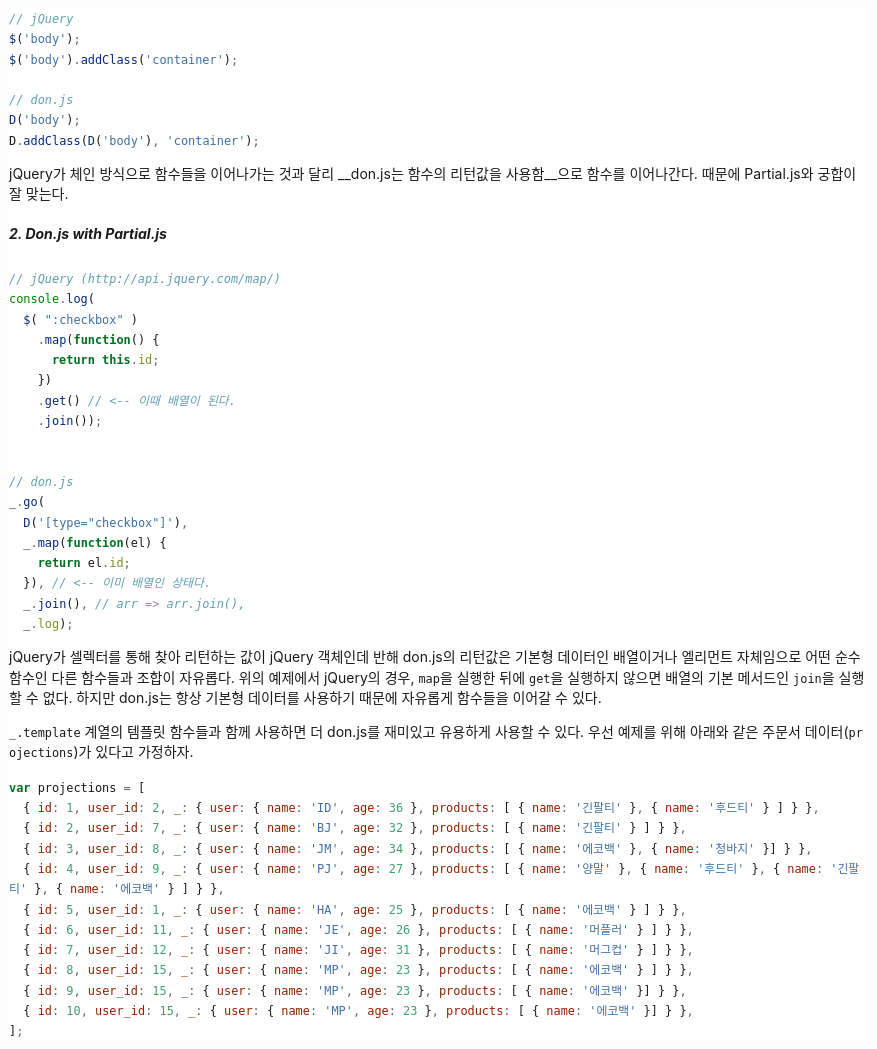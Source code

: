 ```javascript
// jQuery
$('body'); 
$('body').addClass('container');

// don.js
D('body'); 
D.addClass(D('body'), 'container');
```

jQuery가 체인 방식으로 함수들을 이어나가는 것과 달리 __don.js는 함수의 리턴값을 사용함__으로 함수를 이어나간다. 때문에 Partial.js와 궁합이 잘 맞는다. 


##### 2. Don.js with Partial.js

```javascript
// jQuery (http://api.jquery.com/map/)
console.log(
  $( ":checkbox" )
    .map(function() {
      return this.id;
    })
    .get() // <-- 이때 배열이 된다.
    .join());


// don.js
_.go(
  D('[type="checkbox"]'),
  _.map(function(el) {
    return el.id;
  }), // <-- 이미 배열인 상태다.
  _.join(), // arr => arr.join(),
  _.log);
```

jQuery가 셀렉터를 통해 찾아 리턴하는 값이 jQuery 객체인데 반해 don.js의 리턴값은 기본형 데이터인 배열이거나 엘리먼트 자체임으로 어떤 순수 함수인 다른 함수들과 조합이 자유롭다. 위의 예제에서 jQuery의 경우, `map`을 실행한 뒤에 `get`을 실행하지 않으면 배열의 기본 메서드인 `join`을 실행할 수 없다. 하지만 don.js는 항상 기본형 데이터를 사용하기 때문에 자유롭게 함수들을 이어갈 수 있다. 

`_.template` 계열의 템플릿 함수들과 함께 사용하면 더 don.js를 재미있고 유용하게 사용할 수 있다. 우선 예제를 위해 아래와 같은 주문서 데이터(`projections`)가 있다고 가정하자. 

```javascript
var projections = [
  { id: 1, user_id: 2, _: { user: { name: 'ID', age: 36 }, products: [ { name: '긴팔티' }, { name: '후드티' } ] } },
  { id: 2, user_id: 7, _: { user: { name: 'BJ', age: 32 }, products: [ { name: '긴팔티' } ] } },
  { id: 3, user_id: 8, _: { user: { name: 'JM', age: 34 }, products: [ { name: '에코백' }, { name: '청바지' }] } },
  { id: 4, user_id: 9, _: { user: { name: 'PJ', age: 27 }, products: [ { name: '양말' }, { name: '후드티' }, { name: '긴팔티' }, { name: '에코백' } ] } },
  { id: 5, user_id: 1, _: { user: { name: 'HA', age: 25 }, products: [ { name: '에코백' } ] } },
  { id: 6, user_id: 11, _: { user: { name: 'JE', age: 26 }, products: [ { name: '머플러' } ] } },
  { id: 7, user_id: 12, _: { user: { name: 'JI', age: 31 }, products: [ { name: '머그컵' } ] } },
  { id: 8, user_id: 15, _: { user: { name: 'MP', age: 23 }, products: [ { name: '에코백' } ] } },
  { id: 9, user_id: 15, _: { user: { name: 'MP', age: 23 }, products: [ { name: '에코백' }] } },
  { id: 10, user_id: 15, _: { user: { name: 'MP', age: 23 }, products: [ { name: '에코백' }] } },
];
```
